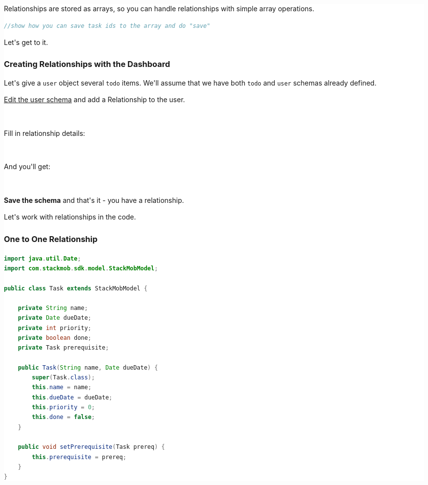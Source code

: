 Relationships are stored as arrays, so you can handle relationships with simple array operations.

```java
//show how you can save task ids to the array and do "save"

```


Let's get to it.




### Creating Relationships with the Dashboard

Let's give a `user` object several `todo` items.  We'll assume that we have both `todo` and `user` schemas already defined.

<a href="https://dashboard.stackmob.com/schemas/edit/user" target="_blank">Edit the user schema</a> and add a Relationship to the user.

<p class="screenshot"><a href="https://dashboard.stackmob.com/schemas/" target="_blank"><img src="https://s3.amazonaws.com/static.stackmob.com/images/dashboard/tutorials/relationships/dashboard-schemas-relationships-add.png" alt=""/></a></p>

Fill in relationship details:

<p class="screenshot"><a href="https://dashboard.stackmob.com/schemas/" target="_blank"><img src="https://s3.amazonaws.com/static.stackmob.com/images/dashboard/tutorials/relationships/dashboard-schemas-relationships-add-task-modal.png" alt=""/></a></p>

And you'll get:

<p class="screenshot"><a href="https://dashboard.stackmob.com/schemas/" target="_blank"><img src="https://s3.amazonaws.com/static.stackmob.com/images/dashboard/tutorials/relationships/dashboard-schemas-relationships-task-field.png" alt=""/></a></p>

**Save the schema** and that's it - you have a relationship.

Let's work with relationships in the code.


### One to One Relationship

```java
import java.util.Date;
import com.stackmob.sdk.model.StackMobModel;

public class Task extends StackMobModel {

	private String name;
	private Date dueDate;
	private int priority;
	private boolean done;
	private Task prerequisite;

	public Task(String name, Date dueDate) {
		super(Task.class);
		this.name = name;
		this.dueDate = dueDate;
		this.priority = 0;
		this.done = false;
	}

	public void setPrerequisite(Task prereq) {
		this.prerequisite = prereq;
	}
}
```
